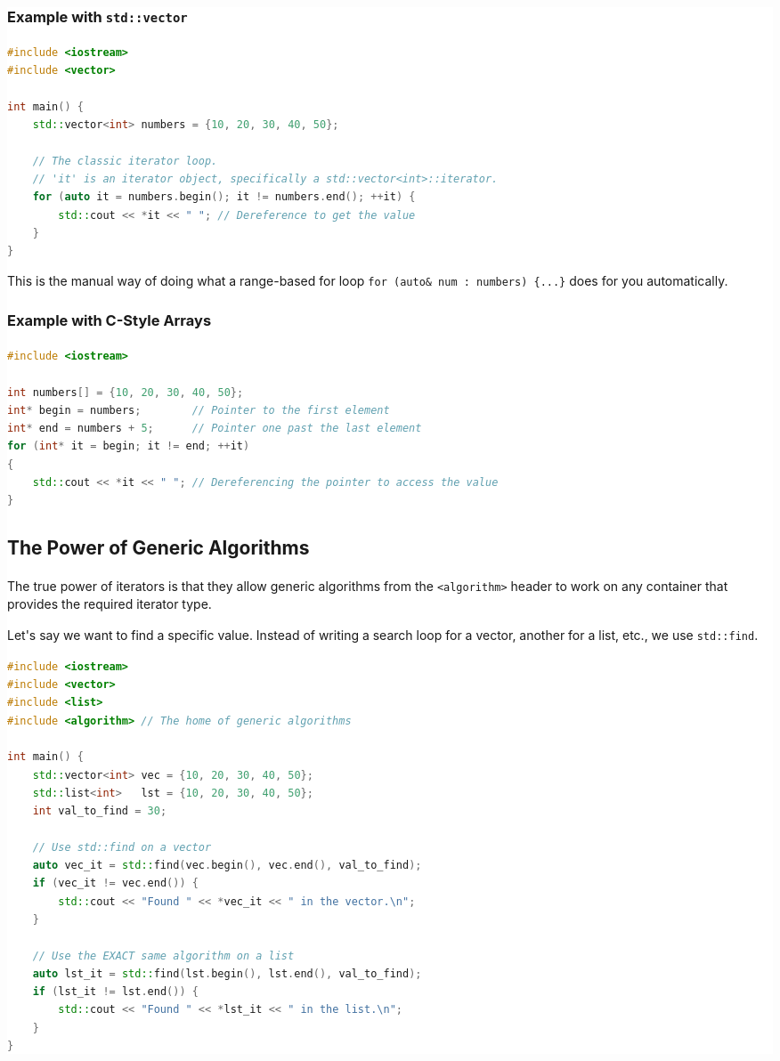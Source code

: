 ### Example with `std::vector`

```c++
#include <iostream>
#include <vector>

int main() {
    std::vector<int> numbers = {10, 20, 30, 40, 50};

    // The classic iterator loop.
    // 'it' is an iterator object, specifically a std::vector<int>::iterator.
    for (auto it = numbers.begin(); it != numbers.end(); ++it) {
        std::cout << *it << " "; // Dereference to get the value
    }
}
```

This is the manual way of doing what a range-based for loop `for (auto& num : numbers) {...}` does for you automatically.

### Example with C-Style Arrays

```c++
#include <iostream>

int numbers[] = {10, 20, 30, 40, 50};
int* begin = numbers;        // Pointer to the first element
int* end = numbers + 5;      // Pointer one past the last element
for (int* it = begin; it != end; ++it) 
{
    std::cout << *it << " "; // Dereferencing the pointer to access the value
}
```

## The Power of Generic Algorithms

The true power of iterators is that they allow generic algorithms from the `<algorithm>` header to work on any container that provides the required iterator type.

Let's say we want to find a specific value. Instead of writing a search loop for a vector, another for a list, etc., we use `std::find`.

```c++
#include <iostream>
#include <vector>
#include <list>
#include <algorithm> // The home of generic algorithms

int main() {
    std::vector<int> vec = {10, 20, 30, 40, 50};
    std::list<int>   lst = {10, 20, 30, 40, 50};
    int val_to_find = 30;

    // Use std::find on a vector
    auto vec_it = std::find(vec.begin(), vec.end(), val_to_find);
    if (vec_it != vec.end()) {
        std::cout << "Found " << *vec_it << " in the vector.\n";
    }

    // Use the EXACT same algorithm on a list
    auto lst_it = std::find(lst.begin(), lst.end(), val_to_find);
    if (lst_it != lst.end()) {
        std::cout << "Found " << *lst_it << " in the list.\n";
    }
}
```
